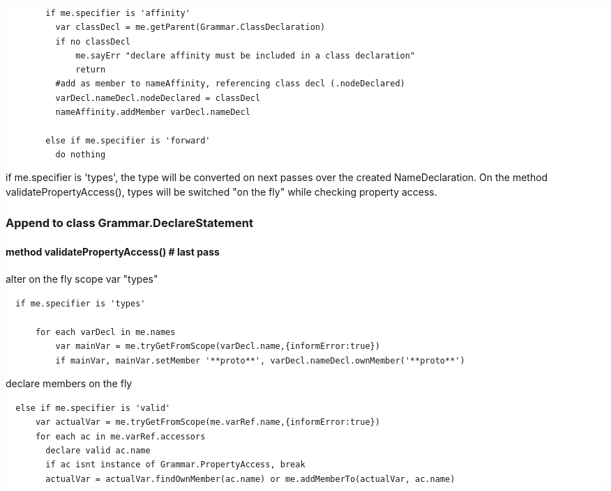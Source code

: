             if me.specifier is 'affinity'
              var classDecl = me.getParent(Grammar.ClassDeclaration)
              if no classDecl
                  me.sayErr "declare affinity must be included in a class declaration"
                  return
              #add as member to nameAffinity, referencing class decl (.nodeDeclared)
              varDecl.nameDecl.nodeDeclared = classDecl
              nameAffinity.addMember varDecl.nameDecl

            else if me.specifier is 'forward'
              do nothing

if me.specifier is 'types', the type will be converted on next passes over the created NameDeclaration.
On the method validatePropertyAccess(), types will be switched "on the fly" while checking property access.


### Append to class Grammar.DeclareStatement ###
#### method validatePropertyAccess() # last pass

alter on the fly scope var "types"

      if me.specifier is 'types'

          for each varDecl in me.names
              var mainVar = me.tryGetFromScope(varDecl.name,{informError:true})
              if mainVar, mainVar.setMember '**proto**', varDecl.nameDecl.ownMember('**proto**')

declare members on the fly 

      else if me.specifier is 'valid'
          var actualVar = me.tryGetFromScope(me.varRef.name,{informError:true})
          for each ac in me.varRef.accessors
            declare valid ac.name
            if ac isnt instance of Grammar.PropertyAccess, break
            actualVar = actualVar.findOwnMember(ac.name) or me.addMemberTo(actualVar, ac.name)


